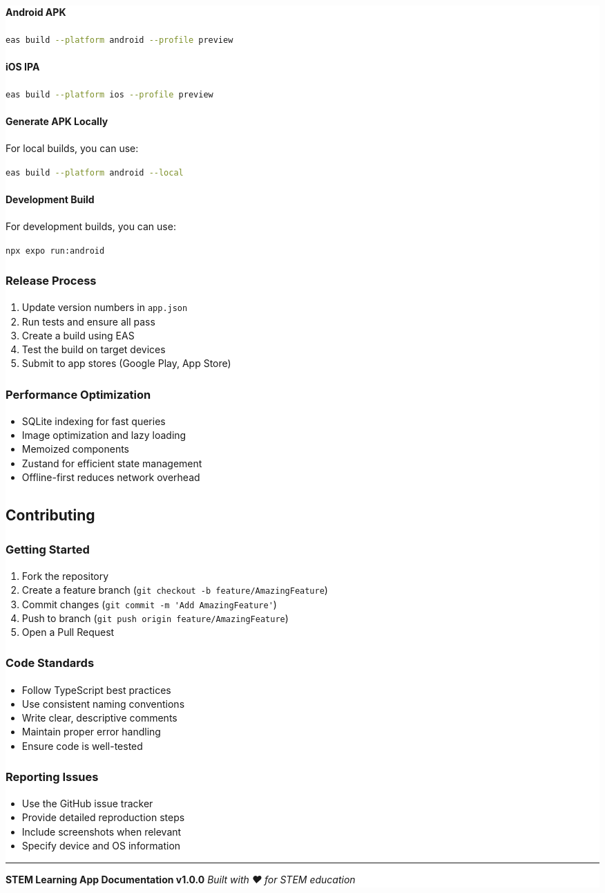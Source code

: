 #### Android APK
```bash
eas build --platform android --profile preview
```

#### iOS IPA
```bash
eas build --platform ios --profile preview
```

#### Generate APK Locally
For local builds, you can use:
```bash
eas build --platform android --local
```

#### Development Build
For development builds, you can use:
```
npx expo run:android
```

### Release Process
1. Update version numbers in `app.json`
2. Run tests and ensure all pass
3. Create a build using EAS
4. Test the build on target devices
5. Submit to app stores (Google Play, App Store)

### Performance Optimization
- SQLite indexing for fast queries
- Image optimization and lazy loading
- Memoized components
- Zustand for efficient state management
- Offline-first reduces network overhead

## Contributing

### Getting Started
1. Fork the repository
2. Create a feature branch (`git checkout -b feature/AmazingFeature`)
3. Commit changes (`git commit -m 'Add AmazingFeature'`)
4. Push to branch (`git push origin feature/AmazingFeature`)
5. Open a Pull Request

### Code Standards
- Follow TypeScript best practices
- Use consistent naming conventions
- Write clear, descriptive comments
- Maintain proper error handling
- Ensure code is well-tested

### Reporting Issues
- Use the GitHub issue tracker
- Provide detailed reproduction steps
- Include screenshots when relevant
- Specify device and OS information

---

**STEM Learning App Documentation v1.0.0**
*Built with ❤️ for STEM education*